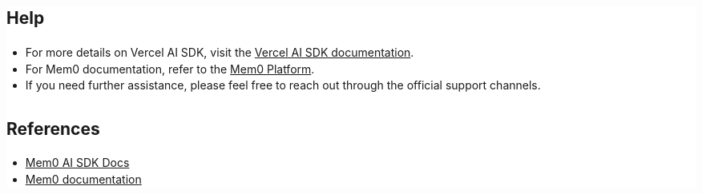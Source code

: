 ## Help

- For more details on Vercel AI SDK, visit the [Vercel AI SDK documentation](https://ai-sdk.dev/docs/introduction).
- For Mem0 documentation, refer to the [Mem0 Platform](https://app.mem0.ai/).
- If you need further assistance, please feel free to reach out through the official support channels.

## References

- [Mem0 AI SDK Docs](https://docs.mem0.ai/integrations/vercel-ai-sdk#getting-started)
- [Mem0 documentation](https://docs.mem0.ai) 